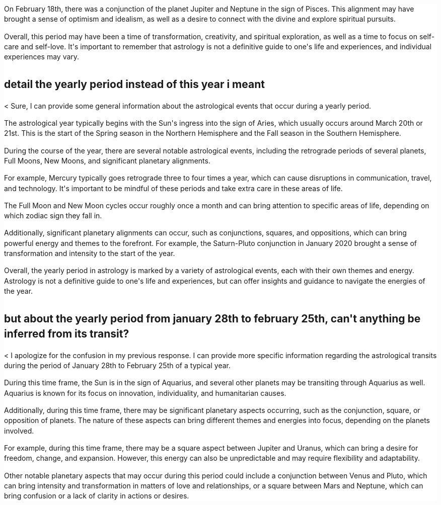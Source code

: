 On February 18th, there was a conjunction of the planet Jupiter and Neptune in the sign of Pisces. This alignment may have brought a sense of optimism and idealism, as well as a desire to connect with the divine and explore spiritual pursuits.

Overall, this period may have been a time of transformation, creativity, and spiritual exploration, as well as a time to focus on self-care and self-love. It's important to remember that astrology is not a definitive guide to one's life and experiences, and individual experiences may vary.

## detail the yearly period instead of this year i meant

< Sure, I can provide some general information about the astrological events that occur during a yearly period.

The astrological year typically begins with the Sun's ingress into the sign of Aries, which usually occurs around March 20th or 21st. This is the start of the Spring season in the Northern Hemisphere and the Fall season in the Southern Hemisphere.

During the course of the year, there are several notable astrological events, including the retrograde periods of several planets, Full Moons, New Moons, and significant planetary alignments.

For example, Mercury typically goes retrograde three to four times a year, which can cause disruptions in communication, travel, and technology. It's important to be mindful of these periods and take extra care in these areas of life.

The Full Moon and New Moon cycles occur roughly once a month and can bring attention to specific areas of life, depending on which zodiac sign they fall in.

Additionally, significant planetary alignments can occur, such as conjunctions, squares, and oppositions, which can bring powerful energy and themes to the forefront. For example, the Saturn-Pluto conjunction in January 2020 brought a sense of transformation and intensity to the start of the year.

Overall, the yearly period in astrology is marked by a variety of astrological events, each with their own themes and energy. Astrology is not a definitive guide to one's life and experiences, but can offer insights and guidance to navigate the energies of the year.

## but about the yearly period from january 28th to february 25th, can't anything be inferred from its transit?

< I apologize for the confusion in my previous response. I can provide more specific information regarding the astrological transits during the period of January 28th to February 25th of a typical year.

During this time frame, the Sun is in the sign of Aquarius, and several other planets may be transiting through Aquarius as well. Aquarius is known for its focus on innovation, individuality, and humanitarian causes.

Additionally, during this time frame, there may be significant planetary aspects occurring, such as the conjunction, square, or opposition of planets. The nature of these aspects can bring different themes and energies into focus, depending on the planets involved.

For example, during this time frame, there may be a square aspect between Jupiter and Uranus, which can bring a desire for freedom, change, and expansion. However, this energy can also be unpredictable and may require flexibility and adaptability.

Other notable planetary aspects that may occur during this period could include a conjunction between Venus and Pluto, which can bring intensity and transformation in matters of love and relationships, or a square between Mars and Neptune, which can bring confusion or a lack of clarity in actions or desires.
